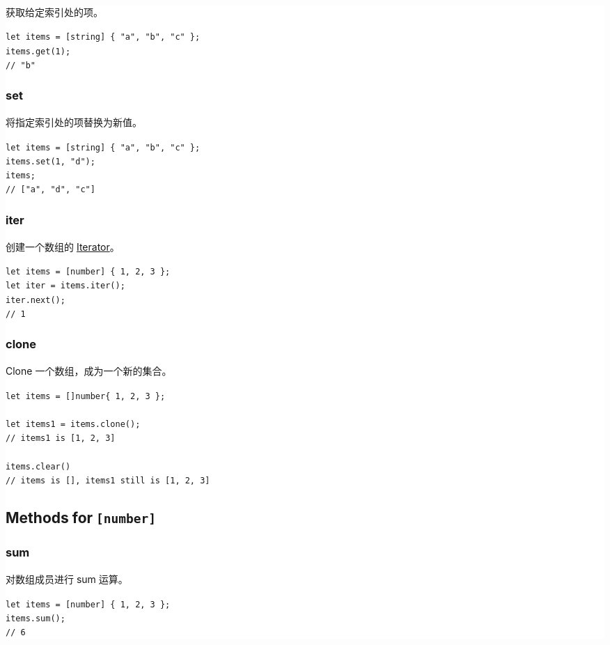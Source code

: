 获取给定索引处的项。

```nvs
let items = [string] { "a", "b", "c" };
items.get(1);
// "b"
```

### set

将指定索引处的项替换为新值。

```nvs
let items = [string] { "a", "b", "c" };
items.set(1, "d");
items;
// ["a", "d", "c"]
```

### iter

创建一个数组的 [Iterator]。

```nvs
let items = [number] { 1, 2, 3 };
let iter = items.iter();
iter.next();
// 1
```

### clone

Clone 一个数组，成为一个新的集合。

```nvs
let items = []number{ 1, 2, 3 };

let items1 = items.clone();
// items1 is [1, 2, 3]

items.clear()
// items is [], items1 still is [1, 2, 3]
```

## Methods for `[number]`

### sum

对数组成员进行 sum 运算。

```nvs
let items = [number] { 1, 2, 3 };
items.sum();
// 6
```


[iterator]: ./iterator